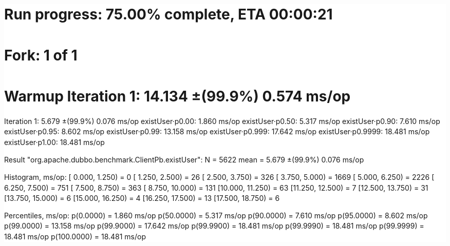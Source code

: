 # Run progress: 75.00% complete, ETA 00:00:21
# Fork: 1 of 1
# Warmup Iteration   1: 14.134 ±(99.9%) 0.574 ms/op
Iteration   1: 5.679 ±(99.9%) 0.076 ms/op
                 existUser·p0.00:   1.860 ms/op
                 existUser·p0.50:   5.317 ms/op
                 existUser·p0.90:   7.610 ms/op
                 existUser·p0.95:   8.602 ms/op
                 existUser·p0.99:   13.158 ms/op
                 existUser·p0.999:  17.642 ms/op
                 existUser·p0.9999: 18.481 ms/op
                 existUser·p1.00:   18.481 ms/op



Result "org.apache.dubbo.benchmark.ClientPb.existUser":
  N = 5622
  mean =      5.679 ±(99.9%) 0.076 ms/op

  Histogram, ms/op:
    [ 0.000,  1.250) = 0 
    [ 1.250,  2.500) = 26 
    [ 2.500,  3.750) = 326 
    [ 3.750,  5.000) = 1669 
    [ 5.000,  6.250) = 2226 
    [ 6.250,  7.500) = 751 
    [ 7.500,  8.750) = 363 
    [ 8.750, 10.000) = 131 
    [10.000, 11.250) = 63 
    [11.250, 12.500) = 7 
    [12.500, 13.750) = 31 
    [13.750, 15.000) = 6 
    [15.000, 16.250) = 4 
    [16.250, 17.500) = 13 
    [17.500, 18.750) = 6 

  Percentiles, ms/op:
      p(0.0000) =      1.860 ms/op
     p(50.0000) =      5.317 ms/op
     p(90.0000) =      7.610 ms/op
     p(95.0000) =      8.602 ms/op
     p(99.0000) =     13.158 ms/op
     p(99.9000) =     17.642 ms/op
     p(99.9900) =     18.481 ms/op
     p(99.9990) =     18.481 ms/op
     p(99.9999) =     18.481 ms/op
    p(100.0000) =     18.481 ms/op


